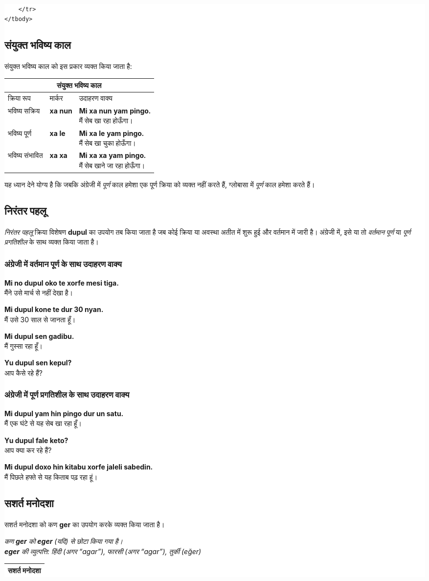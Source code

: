 		</tr>
	</tbody>
</table>
<h2>संयुक्त भविष्य काल</h2>
<p>संयुक्त भविष्य काल को इस प्रकार व्यक्त किया जाता है:</p>
<table>
	<thead>
		<tr>
			<th colspan="3">संयुक्त भविष्य काल</th>
		</tr>
	</thead>
	<tbody>
		<tr>
			<td>क्रिया रूप</td>
			<td>मार्कर</td>
			<td>उदाहरण वाक्य</td>
		</tr>
		<tr>
			<td>भविष्य सक्रिय<br /><br /></td>
			<td><strong>xa nun</strong><br /><br /></td>
			<td><strong>Mi xa nun yam pingo.</strong><br />मैं सेब खा रहा होऊँगा।</td>
		</tr>
		<tr>
			<td>भविष्य पूर्ण<br /><br /></td>
			<td><strong>xa le</strong><br /><br /></td>
			<td><strong>Mi xa le yam pingo.</strong><br />मैं सेब खा चुका होऊँगा।</td>
		</tr>
		<tr>
			<td>भविष्य संभावित<br /><br /></td>
			<td><strong>xa xa</strong><br /><br /></td>
			<td><strong>Mi xa xa yam pingo.</strong><br />मैं सेब खाने जा रहा होऊँगा।</td>
		</tr>
	</tbody>
</table>
<p>यह ध्यान देने योग्य है कि जबकि अंग्रेजी में <em>पूर्ण</em> काल हमेशा एक पूर्ण क्रिया को व्यक्त नहीं करते हैं,
	ग्लोबासा में <em>पूर्ण</em> काल हमेशा करते हैं।</p>
<h2>निरंतर पहलू</h2>
<p><em>निरंतर पहलू</em> क्रिया विशेषण <strong>dupul</strong> का उपयोग तब किया जाता है जब कोई क्रिया या अवस्था अतीत में
	शुरू हुई और वर्तमान में जारी है। अंग्रेजी में, इसे या तो <em>वर्तमान पूर्ण</em> या <em>पूर्ण प्रगतिशील</em> के साथ
	व्यक्त किया जाता है।</p>
<h3>अंग्रेजी में वर्तमान पूर्ण के साथ उदाहरण वाक्य</h3>
<p><strong>Mi no dupul oko te xorfe mesi tiga.</strong><br /> मैंने उसे मार्च से नहीं देखा है।</p>
<p><strong>Mi dupul kone te dur 30 nyan.</strong><br /> मैं उसे 30 साल से जानता हूँ।</p>
<p><strong>Mi dupul sen gadibu.</strong><br /> मैं गुस्सा रहा हूँ।</p>
<p><strong>Yu dupul sen kepul?</strong><br /> आप कैसे रहे हैं?</p>
<h3>अंग्रेजी में पूर्ण प्रगतिशील के साथ उदाहरण वाक्य</h3>
<p><strong>Mi dupul yam hin pingo dur un satu.</strong><br /> मैं एक घंटे से यह सेब खा रहा हूँ।</p>
<p><strong>Yu dupul fale keto?</strong><br /> आप क्या कर रहे हैं?</p>
<p><strong>Mi dupul doxo hin kitabu xorfe jaleli sabedin.</strong><br /> मैं पिछले हफ्ते से यह किताब पढ़ रहा हूं। </p>
<h2>सशर्त मनोदशा</h2>
<p>सशर्त मनोदशा को कण <strong>ger</strong> का उपयोग करके व्यक्त किया जाता है।</p>
<p><em>कण <strong>ger</strong> को <strong>eger</strong> (यदि) से छोटा किया गया है।<br /><strong>eger</strong> की
		व्युत्पत्ति: हिंदी (अगर “agar”), फारसी (अगर “agar”), तुर्की (eğer)</em></p>
<table>
	<thead>
		<tr>
			<th colspan="3">सशर्त मनोदशा</th>
		</tr>
	</thead>